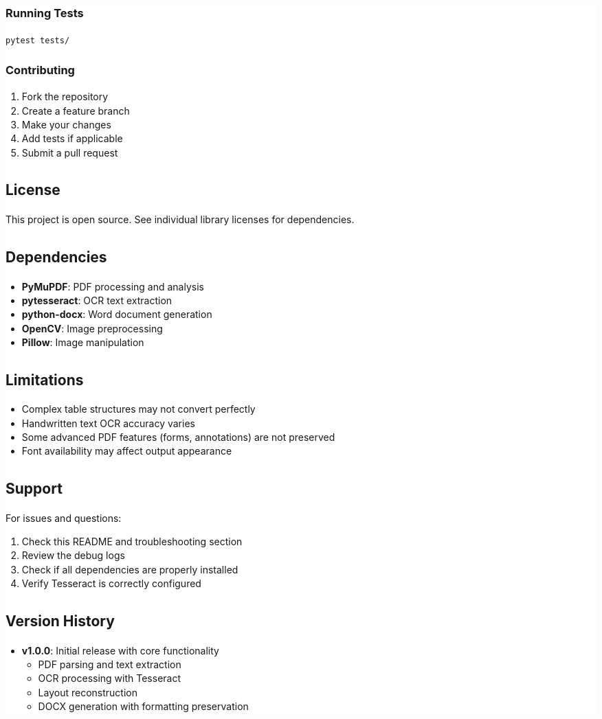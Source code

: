 ### Running Tests
```bash
pytest tests/
```

### Contributing
1. Fork the repository
2. Create a feature branch
3. Make your changes
4. Add tests if applicable
5. Submit a pull request

## License

This project is open source. See individual library licenses for dependencies.

## Dependencies

- **PyMuPDF**: PDF processing and analysis
- **pytesseract**: OCR text extraction
- **python-docx**: Word document generation
- **OpenCV**: Image preprocessing
- **Pillow**: Image manipulation

## Limitations

- Complex table structures may not convert perfectly
- Handwritten text OCR accuracy varies
- Some advanced PDF features (forms, annotations) are not preserved
- Font availability may affect output appearance

## Support

For issues and questions:
1. Check this README and troubleshooting section
2. Review the debug logs
3. Check if all dependencies are properly installed
4. Verify Tesseract is correctly configured

## Version History

- **v1.0.0**: Initial release with core functionality
  - PDF parsing and text extraction
  - OCR processing with Tesseract
  - Layout reconstruction
  - DOCX generation with formatting preservation
